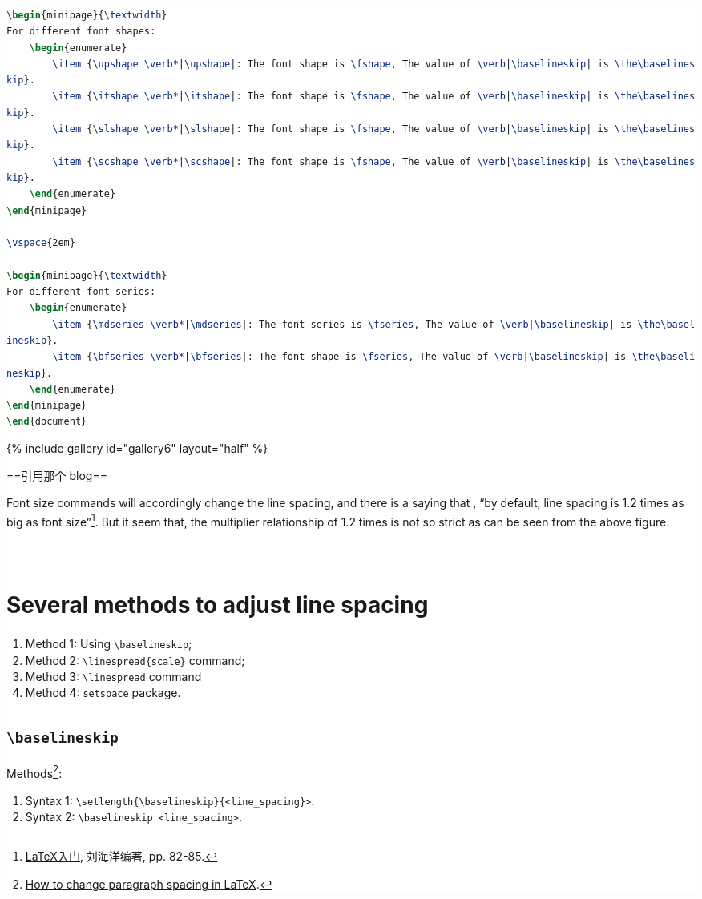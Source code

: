 ```latex
\begin{minipage}{\textwidth}
For different font shapes:
	\begin{enumerate}
		\item {\upshape \verb*|\upshape|: The font shape is \fshape, The value of \verb|\baselineskip| is \the\baselineskip}.
		\item {\itshape \verb*|\itshape|: The font shape is \fshape, The value of \verb|\baselineskip| is \the\baselineskip}.
		\item {\slshape \verb*|\slshape|: The font shape is \fshape, The value of \verb|\baselineskip| is \the\baselineskip}.
		\item {\scshape \verb*|\scshape|: The font shape is \fshape, The value of \verb|\baselineskip| is \the\baselineskip}.
	\end{enumerate}
\end{minipage}

\vspace{2em}

\begin{minipage}{\textwidth}
For different font series:
	\begin{enumerate}
		\item {\mdseries \verb*|\mdseries|: The font series is \fseries, The value of \verb|\baselineskip| is \the\baselineskip}.
		\item {\bfseries \verb*|\bfseries|: The font shape is \fseries, The value of \verb|\baselineskip| is \the\baselineskip}.
	\end{enumerate}
\end{minipage}
\end{document}
```

{% include gallery id="gallery6" layout="half" %}

==引用那个 blog==

Font size commands will accordingly change the line spacing, and there is a saying that , “by default, line spacing is 1.2 times as big as font size”[^2]. But it seem that, the multiplier relationship of 1.2 times is not so strict as can be seen from the above figure.

<br>

# Several methods to adjust line spacing





1. Method 1: Using `\baselineskip`;
2. Method 2: `\linespread{scale}` command;
3. Method 3: `\linespread` command
4. Method 4: `setspace` package.

## `\baselineskip` 

Methods[^1]:

1. Syntax 1: `\setlength{\baselineskip}{<line_spacing}>`.
2. Syntax 2: `\baselineskip <line_spacing>`.


[^1]: [How to change paragraph spacing in LaTeX](https://www.overleaf.com/learn/latex/Articles/How_to_change_paragraph_spacing_in_LaTeX).
[^2]: [LaTeX入门](https://yun.weicheng.men/Book/LaTeX入门.pdf), 刘海洋编著, pp. 82-85.
[^4]: [Specify Font Family, Font Shape, and Font Series in LaTeX](/2025-01-12/14-34-58.html).
[^5]: [Use Commands to Get Font Information in LaTeX](/2025-01-12/21-17-50.html).